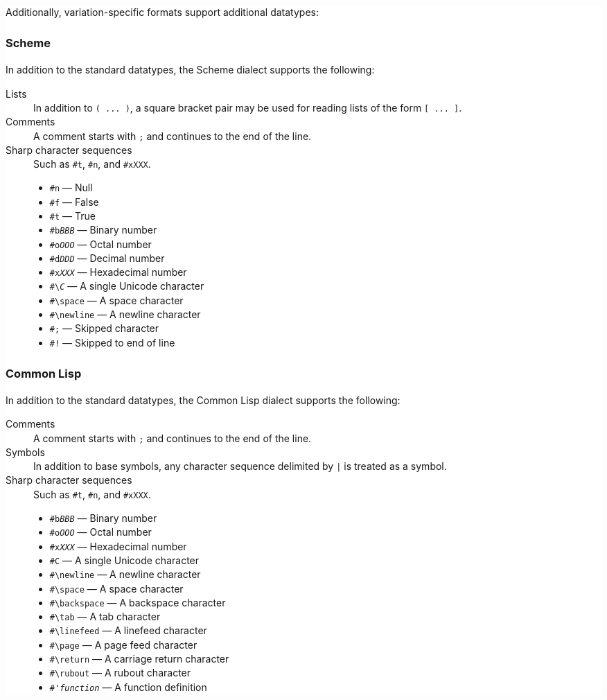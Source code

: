 Additionally, variation-specific formats support additional datatypes:

### Scheme

In addition to the standard datatypes, the Scheme dialect supports the following:

<dl>
  <dt>Lists</dt>
  <dd>In addition to <code>( ... )</code>, a square bracket pair may be used for reading lists of the form <code>[ ... ]</code>.
  </dd>
  <dt>Comments</dt>
  <dd>A comment starts with <code>;</code> and continues to the end of the line.
  <dt>Sharp character sequences</dt>
  <dd>Such as <code>#t</code>, <code>#n</code>, and <code>#xXXX</code>.<br>
    <ul>
        <li><code>#n</code> &mdash; Null</li>
        <li><code>#f</code> &mdash; False</li>
        <li><code>#t</code> &mdash; True</li>
        <li><code>#b<i>BBB</i></code> &mdash; Binary number</li>
        <li><code>#o<i>OOO</i></code> &mdash; Octal number</li>
        <li><code>#d<i>DDD</i></code> &mdash; Decimal number</li>
        <li><code>#x<i>XXX</i></code> &mdash; Hexadecimal number</li>
        <li><code>#\<i>C</i></code> &mdash; A single Unicode character</li>
        <li><code>#\space</code> &mdash; A space character</li>
        <li><code>#\newline</code> &mdash; A newline character</li>
        <li><code>#;</code> &mdash; Skipped character</li>
        <li><code>#!</code> &mdash; Skipped to end of line</li>
    </ul>
  </dd>
</dl>

### Common Lisp

In addition to the standard datatypes, the Common Lisp dialect supports the following:

<dl>
  <dt>Comments</dt>
  <dd>A comment starts with <code>;</code> and continues to the end of the line.
  <dt>Symbols</dt>
  <dd>In addition to base symbols, any character sequence delimited by <code>|</code> is treated as a symbol.</dd>
  <dt>Sharp character sequences</dt>
  <dd>Such as <code>#t</code>, <code>#n</code>, and <code>#xXXX</code>.<br>
    <ul>
        <li><code>#b<i>BBB</i></code> &mdash; Binary number</li>
        <li><code>#o<i>OOO</i></code> &mdash; Octal number</li>
        <li><code>#x<i>XXX</i></code> &mdash; Hexadecimal number</li>
        <li><code>#C</code> &mdash; A single Unicode character</li>
        <li><code>#\newline</code> &mdash; A newline character</li>
        <li><code>#\space</code> &mdash; A space character</li>
        <li><code>#\backspace</code> &mdash; A backspace character</li>
        <li><code>#\tab</code> &mdash; A tab character</li>
        <li><code>#\linefeed</code> &mdash; A linefeed character</li>
        <li><code>#\page</code> &mdash; A page feed character</li>
        <li><code>#\return</code> &mdash; A carriage return character</li>
        <li><code>#\rubout</code> &mdash; A rubout character</li>
        <li><code>#'<i>function</i></code> &mdash; A function definition</li>
    </ul>
  </dd>
</dl>


[S-expression]: https://en.wikipedia.org/wiki/S-expression
[Scheme]:       https://scheme.info/
[Common Lisp]:  https://en.wikipedia.org/wiki/Common_Lisp
[SPARQL]:       https://jena.apache.org/documentation/notes/sse.html
[YARD]:         https://yardoc.org/
[YARD-GS]:      https://rubydoc.info/docs/yard/file/docs/GettingStarted.md
[PDD]:          https://lists.w3.org/Archives/Public/public-rdf-ruby/2010May/0013.html